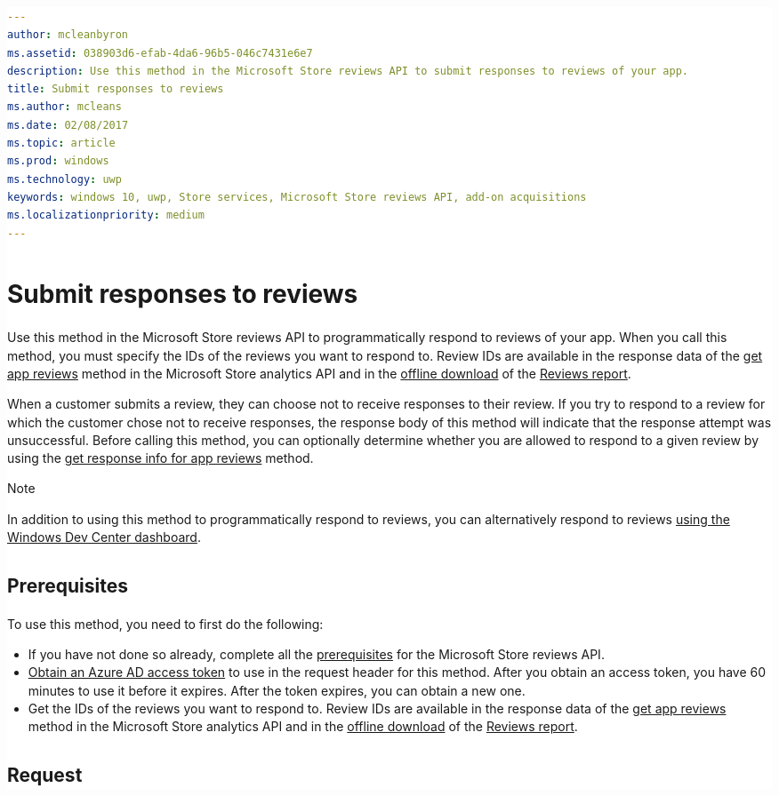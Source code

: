```yaml
---
author: mcleanbyron
ms.assetid: 038903d6-efab-4da6-96b5-046c7431e6e7
description: Use this method in the Microsoft Store reviews API to submit responses to reviews of your app.
title: Submit responses to reviews
ms.author: mcleans
ms.date: 02/08/2017
ms.topic: article
ms.prod: windows
ms.technology: uwp
keywords: windows 10, uwp, Store services, Microsoft Store reviews API, add-on acquisitions
ms.localizationpriority: medium
---
```


# Submit responses to reviews


Use this method in the Microsoft Store reviews API to programmatically respond to reviews of your app. When you call this method, you must specify the IDs of the reviews you want to respond to. Review IDs are available in the response data of the [get app reviews](get-app-reviews.md) method in the Microsoft Store analytics API and in the [offline download](../publish/download-analytic-reports.md) of the [Reviews report](../publish/reviews-report.md).

When a customer submits a review, they can choose not to receive responses to their review. If you try to respond to a review for which the customer chose not to receive responses, the response body of this method will indicate that the response attempt was unsuccessful. Before calling this method, you can optionally determine whether you are allowed to respond to a given review by using the [get response info for app reviews](get-response-info-for-app-reviews.md) method.

> [!NOTE]
> In addition to using this method to programmatically respond to reviews, you can alternatively respond to reviews [using the Windows Dev Center dashboard](../publish/respond-to-customer-reviews.md).

## Prerequisites

To use this method, you need to first do the following:

* If you have not done so already, complete all the [prerequisites](respond-to-reviews-using-windows-store-services.md#prerequisites) for the Microsoft Store reviews API.
* [Obtain an Azure AD access token](respond-to-reviews-using-windows-store-services.md#obtain-an-azure-ad-access-token) to use in the request header for this method. After you obtain an access token, you have 60 minutes to use it before it expires. After the token expires, you can obtain a new one.
* Get the IDs of the reviews you want to respond to. Review IDs are available in the response data of the [get app reviews](get-app-reviews.md) method in the Microsoft Store analytics API and in the [offline download](../publish/download-analytic-reports.md) of the [Reviews report](../publish/reviews-report.md).

## Request
